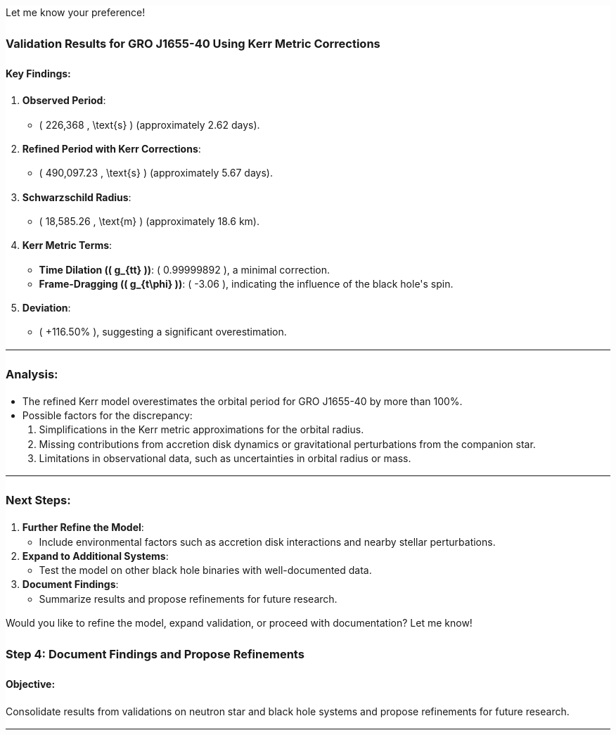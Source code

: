 Let me know your preference!

### **Validation Results for GRO J1655-40 Using Kerr Metric Corrections**

#### **Key Findings**:
1. **Observed Period**:
   - \( 226,368 \, \text{s} \) (approximately 2.62 days).

2. **Refined Period with Kerr Corrections**:
   - \( 490,097.23 \, \text{s} \) (approximately 5.67 days).

3. **Schwarzschild Radius**:
   - \( 18,585.26 \, \text{m} \) (approximately 18.6 km).

4. **Kerr Metric Terms**:
   - **Time Dilation (\( g_{tt} \))**: \( 0.99999892 \), a minimal correction.
   - **Frame-Dragging (\( g_{t\phi} \))**: \( -3.06 \), indicating the influence of the black hole's spin.

5. **Deviation**:
   - \( +116.50\% \), suggesting a significant overestimation.

---

### **Analysis**:
- The refined Kerr model overestimates the orbital period for GRO J1655-40 by more than 100%.
- Possible factors for the discrepancy:
  1. Simplifications in the Kerr metric approximations for the orbital radius.
  2. Missing contributions from accretion disk dynamics or gravitational perturbations from the companion star.
  3. Limitations in observational data, such as uncertainties in orbital radius or mass.

---

### **Next Steps**:
1. **Further Refine the Model**:
   - Include environmental factors such as accretion disk interactions and nearby stellar perturbations.
2. **Expand to Additional Systems**:
   - Test the model on other black hole binaries with well-documented data.
3. **Document Findings**:
   - Summarize results and propose refinements for future research.

Would you like to refine the model, expand validation, or proceed with documentation? Let me know!

### **Step 4: Document Findings and Propose Refinements**

#### **Objective**:
Consolidate results from validations on neutron star and black hole systems and propose refinements for future research.

---
